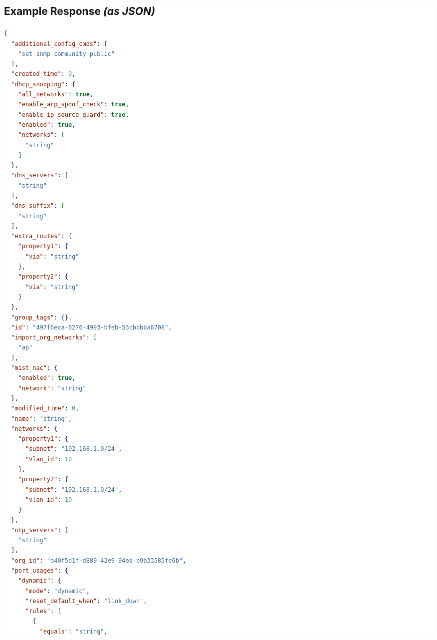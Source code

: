 ## Example Response *(as JSON)*

```json
{
  "additional_config_cmds": [
    "set snmp community public"
  ],
  "created_time": 0,
  "dhcp_snooping": {
    "all_networks": true,
    "enable_arp_spoof_check": true,
    "enable_ip_source_guard": true,
    "enabled": true,
    "networks": [
      "string"
    ]
  },
  "dns_servers": [
    "string"
  ],
  "dns_suffix": [
    "string"
  ],
  "extra_routes": {
    "property1": {
      "via": "string"
    },
    "property2": {
      "via": "string"
    }
  },
  "group_tags": {},
  "id": "497f6eca-6276-4993-bfeb-53cbbbba6708",
  "import_org_networks": [
    "ap"
  ],
  "mist_nac": {
    "enabled": true,
    "network": "string"
  },
  "modified_time": 0,
  "name": "string",
  "networks": {
    "property1": {
      "subnet": "192.168.1.0/24",
      "vlan_id": 10
    },
    "property2": {
      "subnet": "192.168.1.0/24",
      "vlan_id": 10
    }
  },
  "ntp_servers": [
    "string"
  ],
  "org_id": "a40f5d1f-d889-42e9-94ea-b9b33585fc6b",
  "port_usages": {
    "dynamic": {
      "mode": "dynamic",
      "reset_default_when": "link_down",
      "rules": [
        {
          "equals": "string",
```